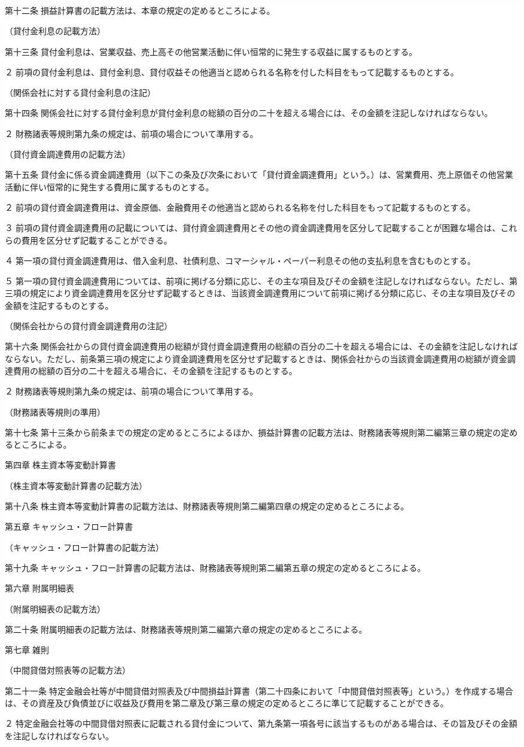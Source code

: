 第十二条 損益計算書の記載方法は、本章の規定の定めるところによる。

（貸付金利息の記載方法）

第十三条 貸付金利息は、営業収益、売上高その他営業活動に伴い恒常的に発生する収益に属するものとする。

２ 前項の貸付金利息は、貸付金利息、貸付収益その他適当と認められる名称を付した科目をもって記載するものとする。

（関係会社に対する貸付金利息の注記）

第十四条 関係会社に対する貸付金利息が貸付金利息の総額の百分の二十を超える場合には、その金額を注記しなければならない。

２ 財務諸表等規則第九条の規定は、前項の場合について準用する。

（貸付資金調達費用の記載方法）

第十五条 貸付金に係る資金調達費用（以下この条及び次条において「貸付資金調達費用」という。）は、営業費用、売上原価その他営業活動に伴い恒常的に発生する費用に属するものとする。

２ 前項の貸付資金調達費用は、資金原価、金融費用その他適当と認められる名称を付した科目をもって記載するものとする。

３ 前項の貸付資金調達費用の記載については、貸付資金調達費用とその他の資金調達費用を区分して記載することが困難な場合は、これらの費用を区分せず記載することができる。

４ 第一項の貸付資金調達費用は、借入金利息、社債利息、コマーシャル・ペーパー利息その他の支払利息を含むものとする。

５ 第一項の貸付資金調達費用については、前項に掲げる分類に応じ、その主な項目及びその金額を注記しなければならない。ただし、第三項の規定により資金調達費用を区分せず記載するときは、当該資金調達費用について前項に掲げる分類に応じ、その主な項目及びその金額を注記するものとする。

（関係会社からの貸付資金調達費用の注記）

第十六条 関係会社からの貸付資金調達費用の総額が貸付資金調達費用の総額の百分の二十を超える場合には、その金額を注記しなければならない。ただし、前条第三項の規定により資金調達費用を区分せず記載するときは、関係会社からの当該資金調達費用の総額が資金調達費用の総額の百分の二十を超える場合に、その金額を注記するものとする。

２ 財務諸表等規則第九条の規定は、前項の場合について準用する。

（財務諸表等規則の準用）

第十七条 第十三条から前条までの規定の定めるところによるほか、損益計算書の記載方法は、財務諸表等規則第二編第三章の規定の定めるところによる。

第四章 株主資本等変動計算書

（株主資本等変動計算書の記載方法）

第十八条 株主資本等変動計算書の記載方法は、財務諸表等規則第二編第四章の規定の定めるところによる。

第五章 キャッシュ・フロー計算書

（キャッシュ・フロー計算書の記載方法）

第十九条 キャッシュ・フロー計算書の記載方法は、財務諸表等規則第二編第五章の規定の定めるところによる。

第六章 附属明細表

（附属明細表の記載方法）

第二十条 附属明細表の記載方法は、財務諸表等規則第二編第六章の規定の定めるところによる。

第七章 雑則

（中間貸借対照表等の記載方法）

第二十一条 特定金融会社等が中間貸借対照表及び中間損益計算書（第二十四条において「中間貸借対照表等」という。）を作成する場合は、その資産及び負債並びに収益及び費用を第二章及び第三章の規定の定めるところに準じて記載することができる。

２ 特定金融会社等の中間貸借対照表に記載される貸付金について、第九条第一項各号に該当するものがある場合は、その旨及びその金額を注記しなければならない。

